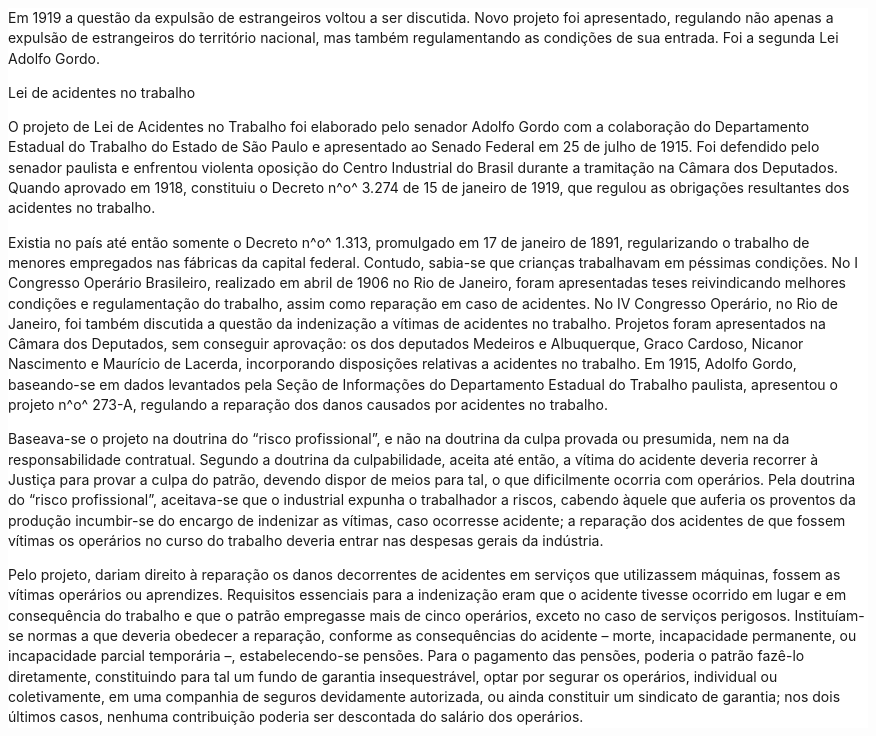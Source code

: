 Em 1919 a questão da expulsão de estrangeiros voltou a ser discutida.
Novo projeto foi apresentado, regulando não apenas a expulsão de
estrangeiros do território nacional, mas também regulamentando as
condições de sua entrada. Foi a segunda Lei Adolfo Gordo.

Lei de acidentes no trabalho

O projeto de Lei de Acidentes no Trabalho foi elaborado pelo senador
Adolfo Gordo com a colaboração do Departamento Estadual do Trabalho do
Estado de São Paulo e apresentado ao Senado Federal em 25 de julho de
1915. Foi defendido pelo senador paulista e enfrentou violenta oposição
do Centro Industrial do Brasil durante a tramitação na Câmara dos
Deputados. Quando aprovado em 1918, constituiu o Decreto n^o^ 3.274 de
15 de janeiro de 1919, que regulou as obrigações resultantes dos
acidentes no trabalho.

Existia no país até então somente o Decreto n^o^ 1.313, promulgado em 17
de janeiro de 1891, regularizando o trabalho de menores empregados nas
fábricas da capital federal. Contudo, sabia-se que crianças trabalhavam
em péssimas condições. No I Congresso Operário Brasileiro, realizado em
abril de 1906 no Rio de Janeiro, foram apresentadas teses reivindicando
melhores condições e regulamentação do trabalho, assim como reparação em
caso de acidentes. No IV Congresso Operário, no Rio de Janeiro, foi
também discutida a questão da indenização a vítimas de acidentes no
trabalho. Projetos foram apresentados na Câmara dos Deputados, sem
conseguir aprovação: os dos deputados Medeiros e Albuquerque, Graco
Cardoso, Nicanor Nascimento e Maurício de Lacerda, incorporando
disposições relativas a acidentes no trabalho. Em 1915, Adolfo Gordo,
baseando-se em dados levantados pela Seção de Informações do
Departamento Estadual do Trabalho paulista, apresentou o projeto n^o^
273-A, regulando a reparação dos danos causados por acidentes no
trabalho.

Baseava-se o projeto na doutrina do “risco profissional”, e não na
doutrina da culpa provada ou presumida, nem na da responsabilidade
contratual. Segundo a doutrina da culpabilidade, aceita até então, a
vítima do acidente deveria recorrer à Justiça para provar a culpa do
patrão, devendo dispor de meios para tal, o que dificilmente ocorria com
operários. Pela doutrina do “risco profissional”, aceitava-se que o
industrial expunha o trabalhador a riscos, cabendo àquele que auferia os
proventos da produção incumbir-se do encargo de indenizar as vítimas,
caso ocorresse acidente; a reparação dos acidentes de que fossem vítimas
os operários no curso do trabalho deveria entrar nas despesas gerais da
indústria.

Pelo projeto, dariam direito à reparação os danos decorrentes de
acidentes em serviços que utilizassem máquinas, fossem as vítimas
operários ou aprendizes. Requisitos essenciais para a indenização eram
que o acidente tivesse ocorrido em lugar e em consequência do trabalho e
que o patrão empregasse mais de cinco operários, exceto no caso de
serviços perigosos. Instituíam-se normas a que deveria obedecer a
reparação, conforme as consequências do acidente – morte, incapacidade
permanente, ou incapacidade parcial temporária –, estabelecendo-se
pensões. Para o pagamento das pensões, poderia o patrão fazê-lo
diretamente, constituindo para tal um fundo de garantia insequestrável,
optar por segurar os operários, individual ou coletivamente, em uma
companhia de seguros devidamente autorizada, ou ainda constituir um
sindicato de garantia; nos dois últimos casos, nenhuma contribuição
poderia ser descontada do salário dos operários.
